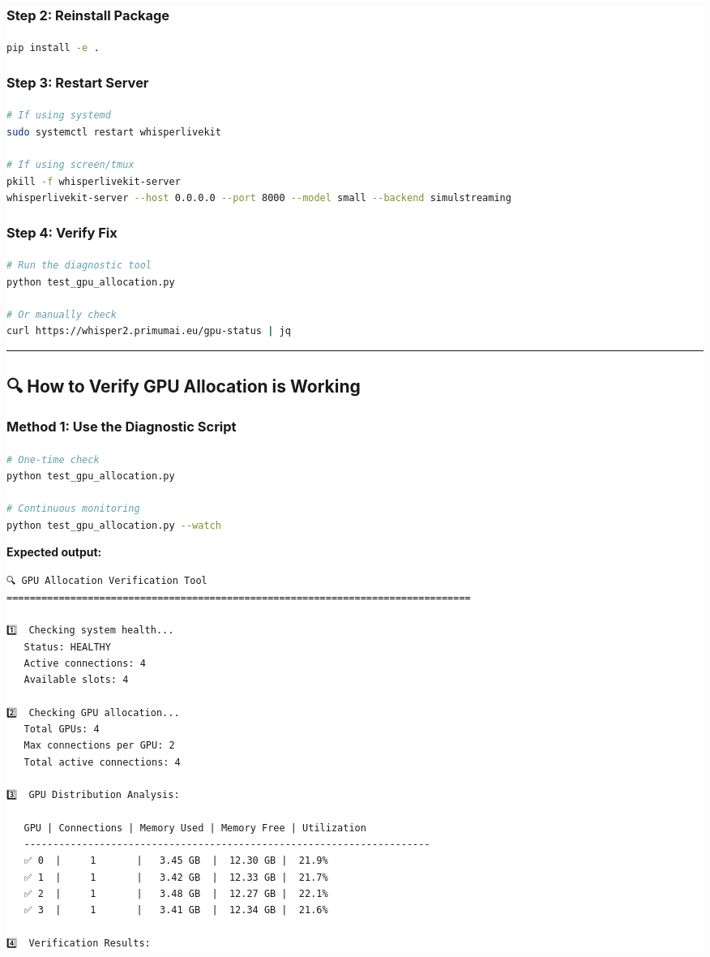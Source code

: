 ### **Step 2: Reinstall Package**

```bash
pip install -e .
```

### **Step 3: Restart Server**

```bash
# If using systemd
sudo systemctl restart whisperlivekit

# If using screen/tmux
pkill -f whisperlivekit-server
whisperlivekit-server --host 0.0.0.0 --port 8000 --model small --backend simulstreaming
```

### **Step 4: Verify Fix**

```bash
# Run the diagnostic tool
python test_gpu_allocation.py

# Or manually check
curl https://whisper2.primumai.eu/gpu-status | jq
```

---

## 🔍 **How to Verify GPU Allocation is Working**

### **Method 1: Use the Diagnostic Script**

```bash
# One-time check
python test_gpu_allocation.py

# Continuous monitoring
python test_gpu_allocation.py --watch
```

**Expected output:**
```
🔍 GPU Allocation Verification Tool
================================================================================

1️⃣  Checking system health...
   Status: HEALTHY
   Active connections: 4
   Available slots: 4

2️⃣  Checking GPU allocation...
   Total GPUs: 4
   Max connections per GPU: 2
   Total active connections: 4

3️⃣  GPU Distribution Analysis:

   GPU | Connections | Memory Used | Memory Free | Utilization
   ----------------------------------------------------------------------
   ✅ 0  |     1       |   3.45 GB  |  12.30 GB |  21.9%
   ✅ 1  |     1       |   3.42 GB  |  12.33 GB |  21.7%
   ✅ 2  |     1       |   3.48 GB  |  12.27 GB |  22.1%
   ✅ 3  |     1       |   3.41 GB  |  12.34 GB |  21.6%

4️⃣  Verification Results:
```
